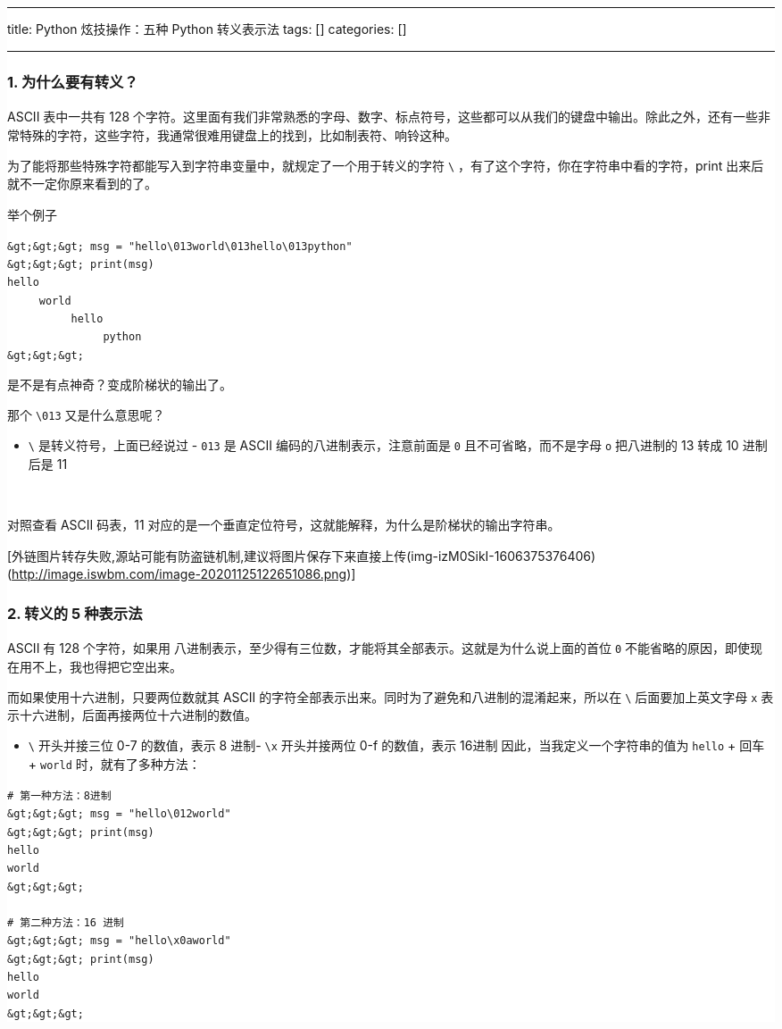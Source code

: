 
--- 
title:  Python 炫技操作：五种 Python 转义表示法 
tags: []
categories: [] 

---
### 1. 为什么要有转义？

ASCII 表中一共有 128 个字符。这里面有我们非常熟悉的字母、数字、标点符号，这些都可以从我们的键盘中输出。除此之外，还有一些非常特殊的字符，这些字符，我通常很难用键盘上的找到，比如制表符、响铃这种。

为了能将那些特殊字符都能写入到字符串变量中，就规定了一个用于转义的字符 `\` ，有了这个字符，你在字符串中看的字符，print 出来后就不一定你原来看到的了。

举个例子

```
&gt;&gt;&gt; msg = "hello\013world\013hello\013python"
&gt;&gt;&gt; print(msg)
hello
     world
          hello
               python
&gt;&gt;&gt; 

```

是不是有点神奇？变成阶梯状的输出了。

那个 `\013` 又是什么意思呢？
-  `\` 是转义符号，上面已经说过 -  `013` 是 ASCII 编码的八进制表示，注意前面是 `0` 且不可省略，而不是字母 `o` 
把八进制的 13 转成 10 进制后是 11

<img src="https://img-blog.csdnimg.cn/img_convert/c5403e441316e31f37aec6c72f017685.png" alt="">

对照查看 ASCII 码表，11 对应的是一个垂直定位符号，这就能解释，为什么是阶梯状的输出字符串。

[外链图片转存失败,源站可能有防盗链机制,建议将图片保存下来直接上传(img-izM0SikI-1606375376406)(http://image.iswbm.com/image-20201125122651086.png)]

### 2. 转义的 5 种表示法

ASCII 有 128 个字符，如果用 八进制表示，至少得有三位数，才能将其全部表示。这就是为什么说上面的首位 `0` 不能省略的原因，即使现在用不上，我也得把它空出来。

而如果使用十六进制，只要两位数就其 ASCII 的字符全部表示出来。同时为了避免和八进制的混淆起来，所以在 `\` 后面要加上英文字母 `x` 表示十六进制，后面再接两位十六进制的数值。
- `\` 开头并接三位 0-7 的数值，表示 8 进制- `\x` 开头并接两位 0-f 的数值，表示 16进制
因此，当我定义一个字符串的值为 `hello` + 回车 + `world` 时，就有了多种方法：

```
# 第一种方法：8进制
&gt;&gt;&gt; msg = "hello\012world"
&gt;&gt;&gt; print(msg)
hello
world
&gt;&gt;&gt; 

# 第二种方法：16 进制
&gt;&gt;&gt; msg = "hello\x0aworld"
&gt;&gt;&gt; print(msg)
hello
world
&gt;&gt;&gt; 

```

